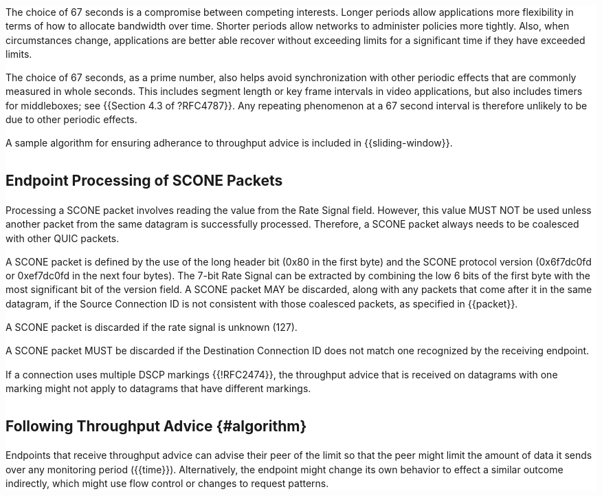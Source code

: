 The choice of 67 seconds is a compromise between competing interests.
Longer periods allow applications more flexibility
in terms of how to allocate bandwidth over time.
Shorter periods allow networks to administer policies more tightly.
Also, when circumstances change,
applications are better able recover
without exceeding limits for a significant time
if they have exceeded limits.

The choice of 67 seconds, as a prime number,
also helps avoid synchronization with other periodic
effects that are commonly measured in whole seconds.
This includes segment length or key frame intervals in video applications,
but also includes timers for middleboxes; see {{Section 4.3 of ?RFC4787}}.
Any repeating phenomenon at a 67 second interval is therefore
unlikely to be due to other periodic effects.

A sample algorithm for ensuring adherance to throughput advice
is included in {{sliding-window}}.


## Endpoint Processing of SCONE Packets

Processing a SCONE packet involves reading the value from the Rate Signal field.
However, this value MUST NOT be used unless another packet from the same
datagram is successfully processed.  Therefore, a SCONE packet always needs to
be coalesced with other QUIC packets.

A SCONE packet is defined by the use of the long header bit (0x80 in the first
byte) and the SCONE protocol version (0x6f7dc0fd or 0xef7dc0fd in the next four
bytes). The 7-bit Rate Signal can be extracted by combining the low 6 bits
of the first byte with the most significant bit of the version field. A SCONE
packet MAY be discarded, along with any packets that come after it in the same
datagram, if the Source Connection ID is not consistent with those coalesced
packets, as specified in {{packet}}.

A SCONE packet is discarded if the rate signal is unknown (127).

A SCONE packet MUST be discarded if the Destination Connection ID does not match
one recognized by the receiving endpoint.

If a connection uses multiple DSCP markings {{!RFC2474}},
the throughput advice that is received on datagrams with one marking
might not apply to datagrams that have different markings.


## Following Throughput Advice {#algorithm}

Endpoints that receive throughput advice can advise their peer of the limit
so that the peer might limit the amount of data it sends
over any monitoring period ({{time}}).
Alternatively, the endpoint might change its own behavior
to effect a similar outcome indirectly,
which might use flow control or changes to request patterns.
